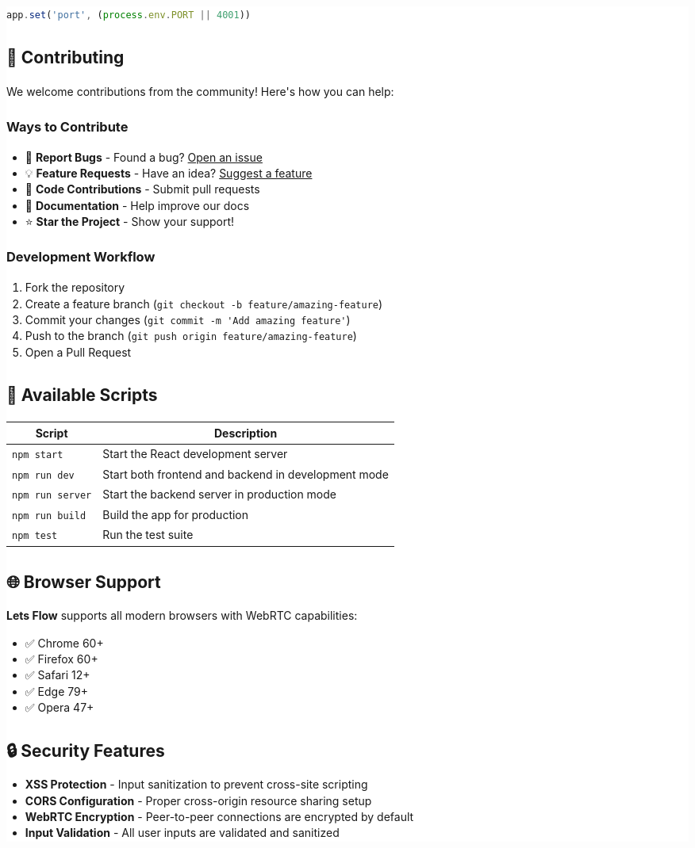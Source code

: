 ```javascript
app.set('port', (process.env.PORT || 4001))
```

## 🤝 Contributing

We welcome contributions from the community! Here's how you can help:

### Ways to Contribute
- 🐛 **Report Bugs** - Found a bug? [Open an issue](https://github.com/Benighter/Lets-Flow/issues)
- 💡 **Feature Requests** - Have an idea? [Suggest a feature](https://github.com/Benighter/Lets-Flow/issues)
- 🔧 **Code Contributions** - Submit pull requests
- 📖 **Documentation** - Help improve our docs
- ⭐ **Star the Project** - Show your support!

### Development Workflow
1. Fork the repository
2. Create a feature branch (`git checkout -b feature/amazing-feature`)
3. Commit your changes (`git commit -m 'Add amazing feature'`)
4. Push to the branch (`git push origin feature/amazing-feature`)
5. Open a Pull Request

## 📝 Available Scripts

| Script | Description |
|--------|-------------|
| `npm start` | Start the React development server |
| `npm run dev` | Start both frontend and backend in development mode |
| `npm run server` | Start the backend server in production mode |
| `npm run build` | Build the app for production |
| `npm test` | Run the test suite |

## 🌐 Browser Support

**Lets Flow** supports all modern browsers with WebRTC capabilities:

- ✅ Chrome 60+
- ✅ Firefox 60+
- ✅ Safari 12+
- ✅ Edge 79+
- ✅ Opera 47+

## 🔒 Security Features

- **XSS Protection** - Input sanitization to prevent cross-site scripting
- **CORS Configuration** - Proper cross-origin resource sharing setup
- **WebRTC Encryption** - Peer-to-peer connections are encrypted by default
- **Input Validation** - All user inputs are validated and sanitized
